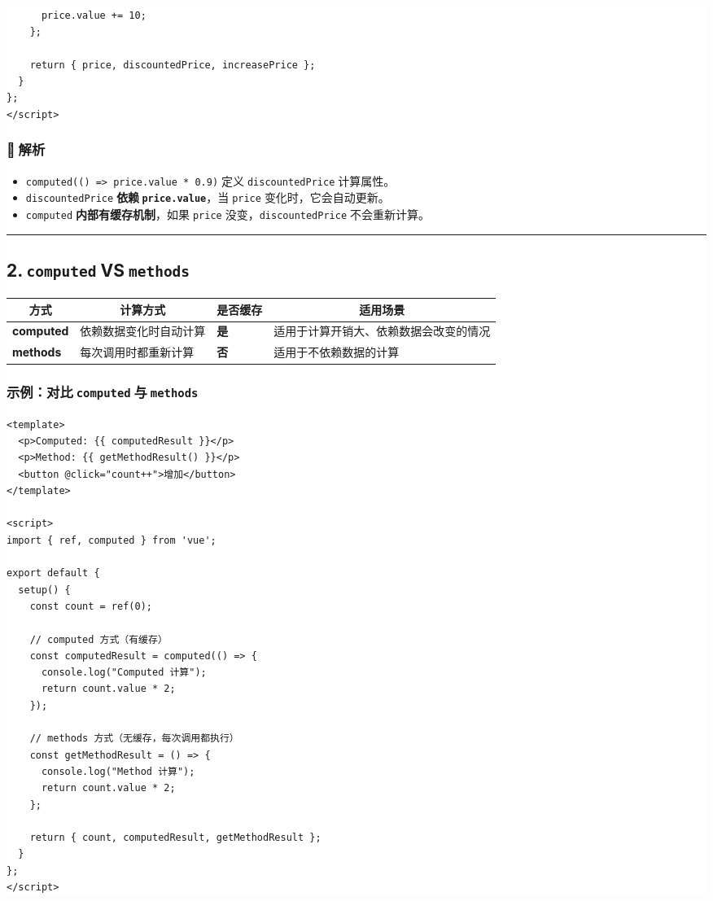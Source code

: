 ```vue
      price.value += 10;
    };

    return { price, discountedPrice, increasePrice };
  }
};
</script>
```

### **📌 解析**

- `computed(() => price.value * 0.9)` 定义 `discountedPrice` 计算属性。
- `discountedPrice` **依赖 `price.value`**，当 `price` 变化时，它会自动更新。
- `computed` **内部有缓存机制**，如果 `price` 没变，`discountedPrice` 不会重新计算。

---

## **2. `computed` VS `methods`**

|方式|计算方式|是否缓存|适用场景|
|---|---|---|---|
|**computed**|依赖数据变化时自动计算|**是**|适用于计算开销大、依赖数据会改变的情况|
|**methods**|每次调用时都重新计算|**否**|适用于不依赖数据的计算|

### **示例：对比 `computed` 与 `methods`**

```vue
<template>
  <p>Computed: {{ computedResult }}</p>
  <p>Method: {{ getMethodResult() }}</p>
  <button @click="count++">增加</button>
</template>

<script>
import { ref, computed } from 'vue';

export default {
  setup() {
    const count = ref(0);

    // computed 方式（有缓存）
    const computedResult = computed(() => {
      console.log("Computed 计算");
      return count.value * 2;
    });

    // methods 方式（无缓存，每次调用都执行）
    const getMethodResult = () => {
      console.log("Method 计算");
      return count.value * 2;
    };

    return { count, computedResult, getMethodResult };
  }
};
</script>
```
